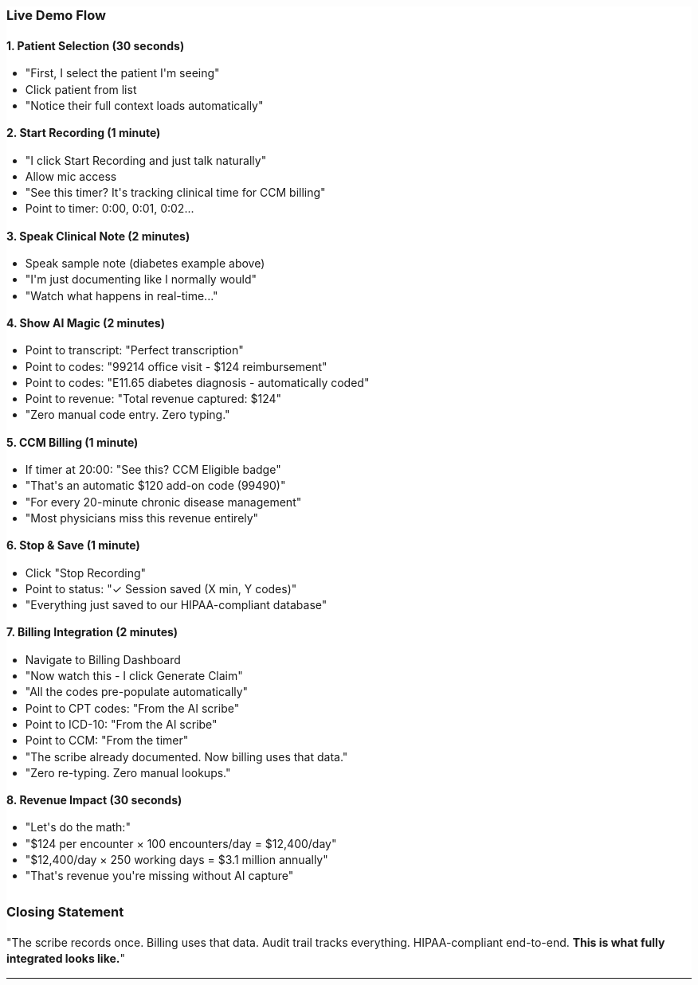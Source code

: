 ### Live Demo Flow

**1. Patient Selection (30 seconds)**
- "First, I select the patient I'm seeing"
- Click patient from list
- "Notice their full context loads automatically"

**2. Start Recording (1 minute)**
- "I click Start Recording and just talk naturally"
- Allow mic access
- "See this timer? It's tracking clinical time for CCM billing"
- Point to timer: 0:00, 0:01, 0:02...

**3. Speak Clinical Note (2 minutes)**
- Speak sample note (diabetes example above)
- "I'm just documenting like I normally would"
- "Watch what happens in real-time..."

**4. Show AI Magic (2 minutes)**
- Point to transcript: "Perfect transcription"
- Point to codes: "99214 office visit - $124 reimbursement"
- Point to codes: "E11.65 diabetes diagnosis - automatically coded"
- Point to revenue: "Total revenue captured: $124"
- "Zero manual code entry. Zero typing."

**5. CCM Billing (1 minute)**
- If timer at 20:00: "See this? CCM Eligible badge"
- "That's an automatic $120 add-on code (99490)"
- "For every 20-minute chronic disease management"
- "Most physicians miss this revenue entirely"

**6. Stop & Save (1 minute)**
- Click "Stop Recording"
- Point to status: "✓ Session saved (X min, Y codes)"
- "Everything just saved to our HIPAA-compliant database"

**7. Billing Integration (2 minutes)**
- Navigate to Billing Dashboard
- "Now watch this - I click Generate Claim"
- "All the codes pre-populate automatically"
- Point to CPT codes: "From the AI scribe"
- Point to ICD-10: "From the AI scribe"
- Point to CCM: "From the timer"
- "The scribe already documented. Now billing uses that data."
- "Zero re-typing. Zero manual lookups."

**8. Revenue Impact (30 seconds)**
- "Let's do the math:"
- "$124 per encounter × 100 encounters/day = $12,400/day"
- "$12,400/day × 250 working days = $3.1 million annually"
- "That's revenue you're missing without AI capture"

### Closing Statement
"The scribe records once. Billing uses that data. Audit trail tracks everything. HIPAA-compliant end-to-end. **This is what fully integrated looks like.**"

---